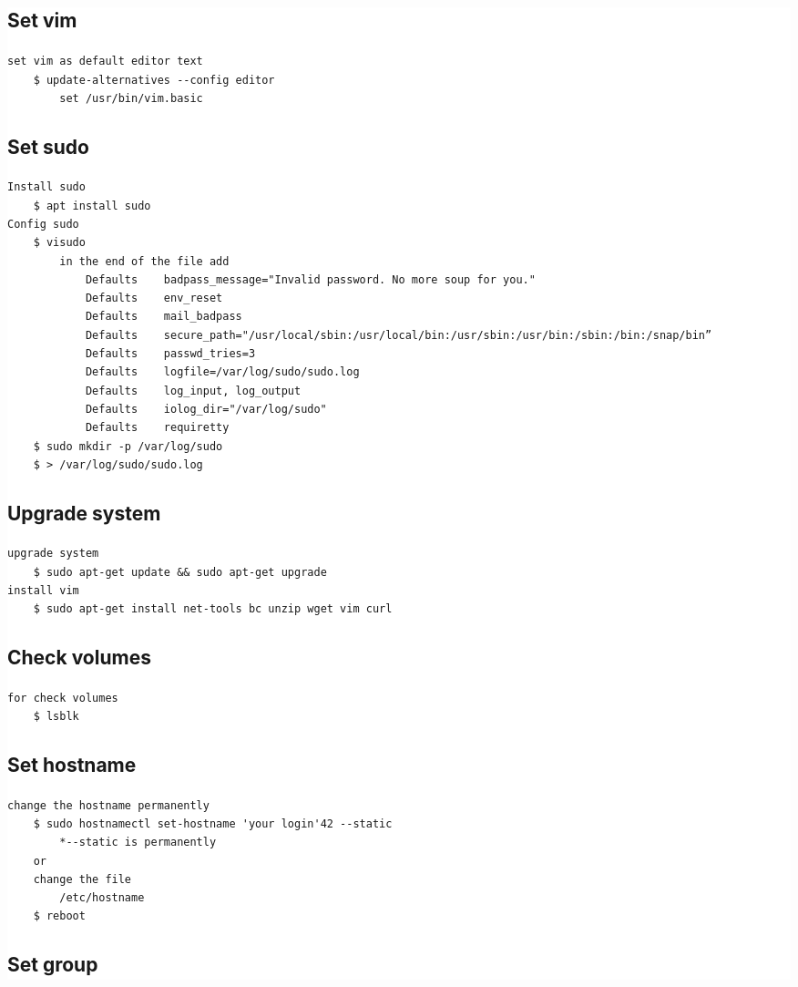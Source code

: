 ## Set vim ##

	set vim as default editor text
		$ update-alternatives --config editor
			set /usr/bin/vim.basic

## Set sudo ##

	Install sudo
		$ apt install sudo
	Config sudo
		$ visudo
			in the end of the file add
				Defaults	badpass_message="Invalid password. No more soup for you." 
				Defaults	env_reset 
				Defaults	mail_badpass 
				Defaults	secure_path="/usr/local/sbin:/usr/local/bin:/usr/sbin:/usr/bin:/sbin:/bin:/snap/bin”
				Defaults	passwd_tries=3
				Defaults	logfile=/var/log/sudo/sudo.log
				Defaults	log_input, log_output
				Defaults	iolog_dir="/var/log/sudo"
				Defaults	requiretty
		$ sudo mkdir -p /var/log/sudo
		$ > /var/log/sudo/sudo.log

## Upgrade system ##

	upgrade system
		$ sudo apt-get update && sudo apt-get upgrade
	install	vim
		$ sudo apt-get install net-tools bc unzip wget vim curl

## Check volumes ##

	for check volumes
		$ lsblk

## Set hostname ##

	change the hostname permanently
		$ sudo hostnamectl set-hostname 'your login'42 --static
			*--static is permanently
		or
		change the file
			/etc/hostname
		$ reboot

## Set group ##
